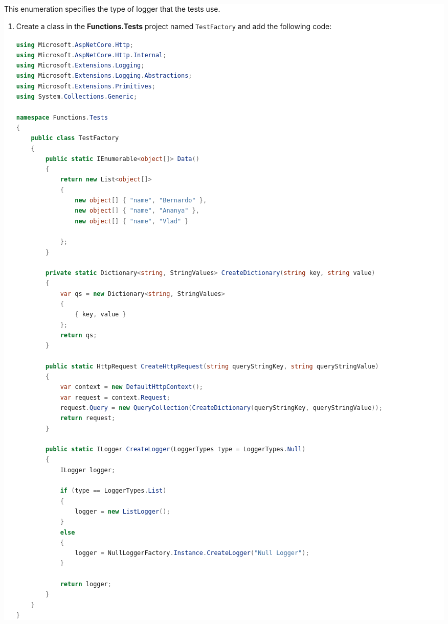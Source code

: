    This enumeration specifies the type of logger that the tests use.

1. Create a class in the **Functions.Tests** project named `TestFactory` and add the following code:

   ```csharp
   using Microsoft.AspNetCore.Http;
   using Microsoft.AspNetCore.Http.Internal;
   using Microsoft.Extensions.Logging;
   using Microsoft.Extensions.Logging.Abstractions;
   using Microsoft.Extensions.Primitives;
   using System.Collections.Generic;
    
   namespace Functions.Tests
   {
       public class TestFactory
       {
           public static IEnumerable<object[]> Data()
           {
               return new List<object[]>
               {
                   new object[] { "name", "Bernardo" },
                   new object[] { "name", "Ananya" },
                   new object[] { "name", "Vlad" }
    
               };
           }
    
           private static Dictionary<string, StringValues> CreateDictionary(string key, string value)
           {
               var qs = new Dictionary<string, StringValues>
               {
                   { key, value }
               };
               return qs;
           }
    
           public static HttpRequest CreateHttpRequest(string queryStringKey, string queryStringValue)
           {
               var context = new DefaultHttpContext();
               var request = context.Request;
               request.Query = new QueryCollection(CreateDictionary(queryStringKey, queryStringValue));
               return request;
           }
    
           public static ILogger CreateLogger(LoggerTypes type = LoggerTypes.Null)
           {
               ILogger logger;
   
               if (type == LoggerTypes.List)
               {
                   logger = new ListLogger();
               }
               else
               {
                   logger = NullLoggerFactory.Instance.CreateLogger("Null Logger");
               }
    
               return logger;
           }
       }
   }
   ```